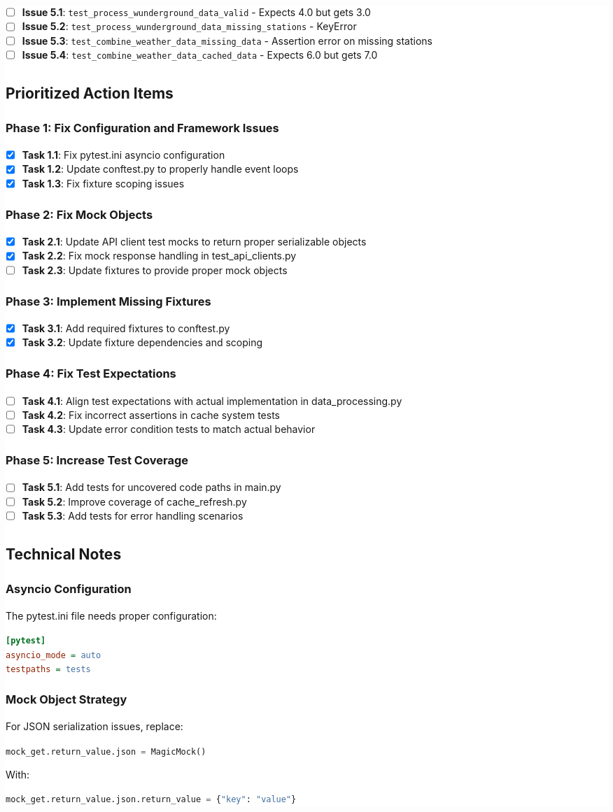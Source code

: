 - [ ] **Issue 5.1**: `test_process_wunderground_data_valid` - Expects 4.0 but gets 3.0
- [ ] **Issue 5.2**: `test_process_wunderground_data_missing_stations` - KeyError
- [ ] **Issue 5.3**: `test_combine_weather_data_missing_data` - Assertion error on missing stations
- [ ] **Issue 5.4**: `test_combine_weather_data_cached_data` - Expects 6.0 but gets 7.0

## Prioritized Action Items

### Phase 1: Fix Configuration and Framework Issues
- [x] **Task 1.1**: Fix pytest.ini asyncio configuration
- [x] **Task 1.2**: Update conftest.py to properly handle event loops
- [x] **Task 1.3**: Fix fixture scoping issues

### Phase 2: Fix Mock Objects
- [x] **Task 2.1**: Update API client test mocks to return proper serializable objects
- [x] **Task 2.2**: Fix mock response handling in test_api_clients.py
- [ ] **Task 2.3**: Update fixtures to provide proper mock objects

### Phase 3: Implement Missing Fixtures
- [x] **Task 3.1**: Add required fixtures to conftest.py
- [x] **Task 3.2**: Update fixture dependencies and scoping

### Phase 4: Fix Test Expectations
- [ ] **Task 4.1**: Align test expectations with actual implementation in data_processing.py
- [ ] **Task 4.2**: Fix incorrect assertions in cache system tests
- [ ] **Task 4.3**: Update error condition tests to match actual behavior

### Phase 5: Increase Test Coverage
- [ ] **Task 5.1**: Add tests for uncovered code paths in main.py
- [ ] **Task 5.2**: Improve coverage of cache_refresh.py
- [ ] **Task 5.3**: Add tests for error handling scenarios

## Technical Notes

### Asyncio Configuration
The pytest.ini file needs proper configuration:
```ini
[pytest]
asyncio_mode = auto
testpaths = tests
```

### Mock Object Strategy
For JSON serialization issues, replace:
```python
mock_get.return_value.json = MagicMock()
```

With:
```python
mock_get.return_value.json.return_value = {"key": "value"}
```

